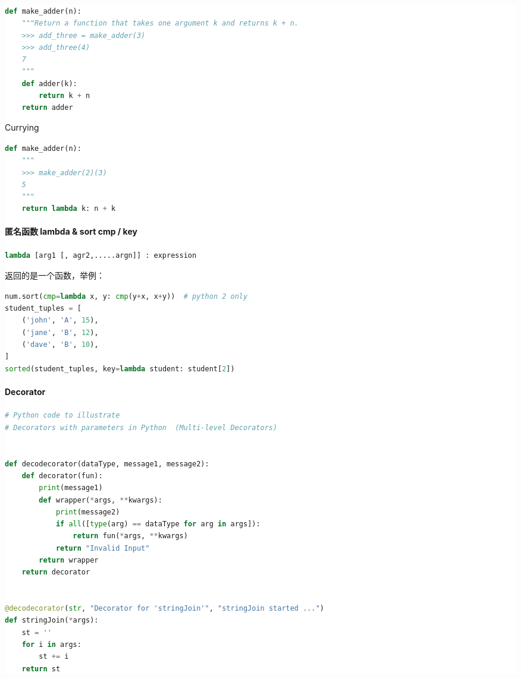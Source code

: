 ```py
def make_adder(n):
    """Return a function that takes one argument k and returns k + n.
    >>> add_three = make_adder(3)
    >>> add_three(4)
    7
    """
    def adder(k):
        return k + n
    return adder
```

Currying

```py
def make_adder(n):
    """
    >>> make_adder(2)(3)
    5
    """
    return lambda k: n + k
```

#### 匿名函数 lambda & sort cmp / key

```py
lambda [arg1 [, agr2,.....argn]] : expression
```

返回的是一个函数，举例：

```py
num.sort(cmp=lambda x, y: cmp(y+x, x+y))  # python 2 only
student_tuples = [
    ('john', 'A', 15),
    ('jane', 'B', 12),
    ('dave', 'B', 10),
]
sorted(student_tuples, key=lambda student: student[2])
```

#### Decorator

```py
# Python code to illustrate
# Decorators with parameters in Python  (Multi-level Decorators)
 
 
def decodecorator(dataType, message1, message2):
    def decorator(fun):
        print(message1)
        def wrapper(*args, **kwargs):
            print(message2)
            if all([type(arg) == dataType for arg in args]):
                return fun(*args, **kwargs)
            return "Invalid Input"
        return wrapper
    return decorator
 
 
@decodecorator(str, "Decorator for 'stringJoin'", "stringJoin started ...")
def stringJoin(*args):
    st = ''
    for i in args:
        st += i
    return st


```